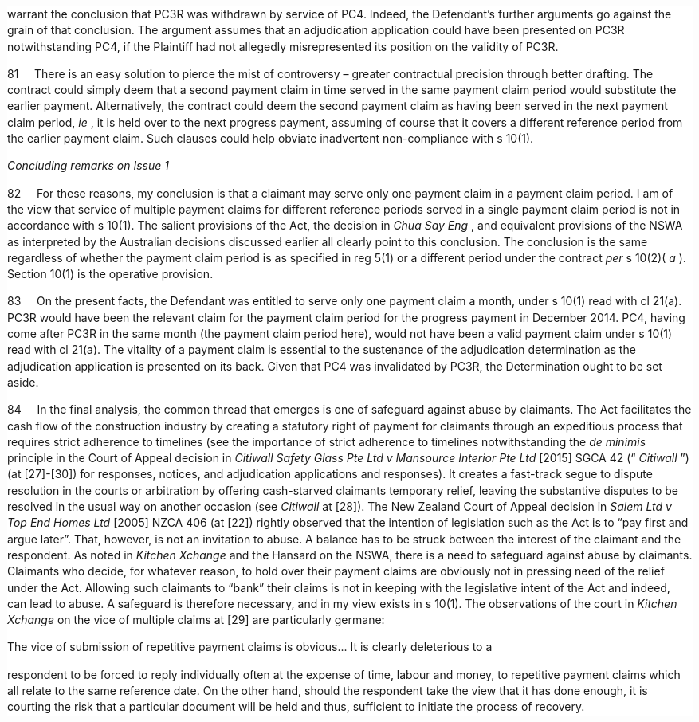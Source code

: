 
warrant the conclusion that PC3R was withdrawn by service of PC4. Indeed, the Defendant’s further arguments go against the grain of that conclusion. The argument assumes that an adjudication application could have been presented on PC3R notwithstanding PC4, if the Plaintiff had not allegedly misrepresented its position on the validity of PC3R. 

81     There is an easy solution to pierce the mist of controversy – greater contractual precision through better drafting. The contract could simply deem that a second payment claim in time served in the same payment claim period would substitute the earlier payment. Alternatively, the contract could deem the second payment claim as having been served in the next payment claim period, _ie_ , it is held over to the next progress payment, assuming of course that it covers a different reference period from the earlier payment claim. Such clauses could help obviate inadvertent non-compliance with s 10(1). 

_Concluding remarks on Issue 1_ 

82     For these reasons, my conclusion is that a claimant may serve only one payment claim in a payment claim period. I am of the view that service of multiple payment claims for different reference periods served in a single payment claim period is not in accordance with s 10(1). The salient provisions of the Act, the decision in _Chua Say Eng_ , and equivalent provisions of the NSWA as interpreted by the Australian decisions discussed earlier all clearly point to this conclusion. The conclusion is the same regardless of whether the payment claim period is as specified in reg 5(1) or a different period under the contract _per_ s 10(2)( _a_ ). Section 10(1) is the operative provision. 

83     On the present facts, the Defendant was entitled to serve only one payment claim a month, under s 10(1) read with cl 21(a). PC3R would have been the relevant claim for the payment claim period for the progress payment in December 2014. PC4, having come after PC3R in the same month (the payment claim period here), would not have been a valid payment claim under s 10(1) read with cl 21(a). The vitality of a payment claim is essential to the sustenance of the adjudication determination as the adjudication application is presented on its back. Given that PC4 was invalidated by PC3R, the Determination ought to be set aside. 

84     In the final analysis, the common thread that emerges is one of safeguard against abuse by claimants. The Act facilitates the cash flow of the construction industry by creating a statutory right of payment for claimants through an expeditious process that requires strict adherence to timelines (see the importance of strict adherence to timelines notwithstanding the _de minimis_ principle in the Court of Appeal decision in _Citiwall Safety Glass Pte Ltd v Mansource Interior Pte Ltd_ <span class="citation">[2015] SGCA 42</span> (“ _Citiwall_ ”) (at [27]-[30]) for responses, notices, and adjudication applications and responses). It creates a fast-track segue to dispute resolution in the courts or arbitration by offering cash-starved claimants temporary relief, leaving the substantive disputes to be resolved in the usual way on another occasion (see _Citiwall_ at [28]). The New Zealand Court of Appeal decision in _Salem Ltd v Top End Homes Ltd_ [2005] NZCA 406 (at [22]) rightly observed that the intention of legislation such as the Act is to “pay first and argue later”. That, however, is not an invitation to abuse. A balance has to be struck between the interest of the claimant and the respondent. As noted in _Kitchen Xchange_ and the Hansard on the NSWA, there is a need to safeguard against abuse by claimants. Claimants who decide, for whatever reason, to hold over their payment claims are obviously not in pressing need of the relief under the Act. Allowing such claimants to “bank” their claims is not in keeping with the legislative intent of the Act and indeed, can lead to abuse. A safeguard is therefore necessary, and in my view exists in s 10(1). The observations of the court in _Kitchen Xchange_ on the vice of multiple claims at [29] are particularly germane: 

 The vice of submission of repetitive payment claims is obvious... It is clearly deleterious to a 


 respondent to be forced to reply individually often at the expense of time, labour and money, to repetitive payment claims which all relate to the same reference date. On the other hand, should the respondent take the view that it has done enough, it is courting the risk that a particular document will be held and thus, sufficient to initiate the process of recovery. 

